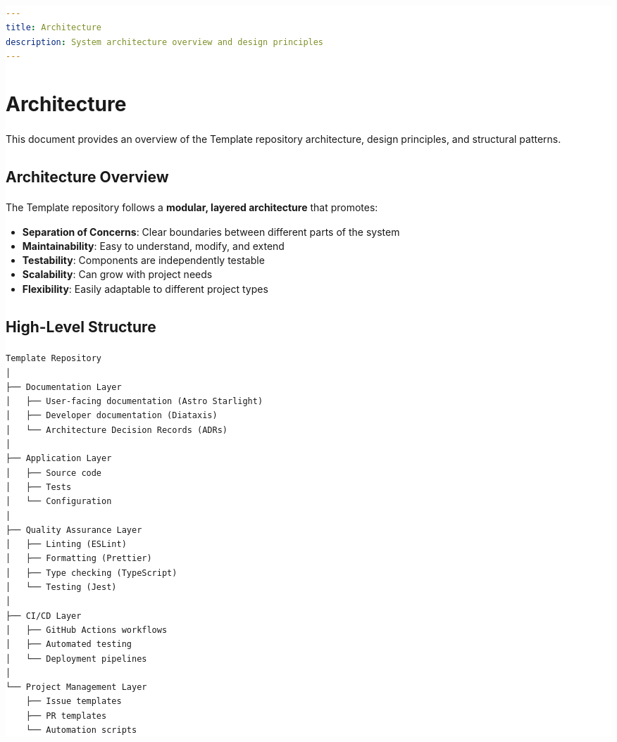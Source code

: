 ```yaml
---
title: Architecture
description: System architecture overview and design principles
---
```


# Architecture

This document provides an overview of the Template repository architecture, design principles, and structural patterns.

## Architecture Overview

The Template repository follows a **modular, layered architecture** that promotes:

- **Separation of Concerns**: Clear boundaries between different parts of the system
- **Maintainability**: Easy to understand, modify, and extend
- **Testability**: Components are independently testable
- **Scalability**: Can grow with project needs
- **Flexibility**: Easily adaptable to different project types

## High-Level Structure

```
Template Repository
│
├── Documentation Layer
│   ├── User-facing documentation (Astro Starlight)
│   ├── Developer documentation (Diataxis)
│   └── Architecture Decision Records (ADRs)
│
├── Application Layer
│   ├── Source code
│   ├── Tests
│   └── Configuration
│
├── Quality Assurance Layer
│   ├── Linting (ESLint)
│   ├── Formatting (Prettier)
│   ├── Type checking (TypeScript)
│   └── Testing (Jest)
│
├── CI/CD Layer
│   ├── GitHub Actions workflows
│   ├── Automated testing
│   └── Deployment pipelines
│
└── Project Management Layer
    ├── Issue templates
    ├── PR templates
    └── Automation scripts
```
